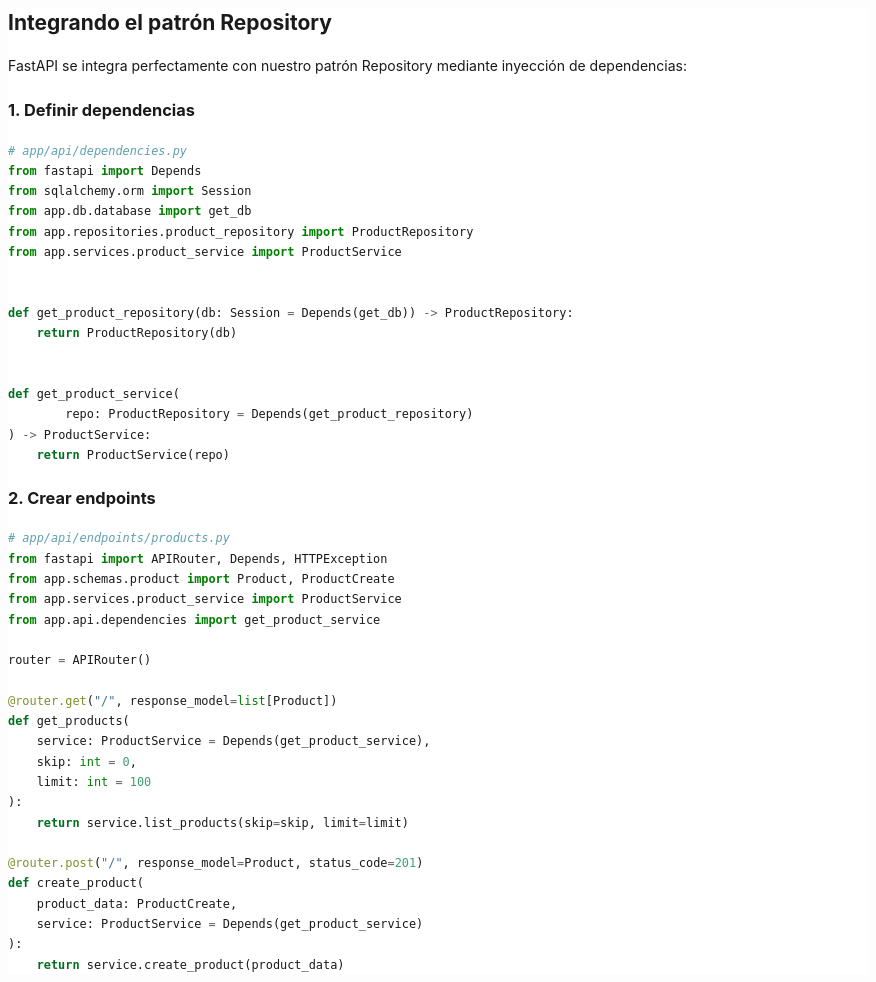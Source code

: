 ## Integrando el patrón Repository

FastAPI se integra perfectamente con nuestro patrón Repository mediante inyección de dependencias:

### 1. Definir dependencias

```python
# app/api/dependencies.py
from fastapi import Depends
from sqlalchemy.orm import Session
from app.db.database import get_db
from app.repositories.product_repository import ProductRepository
from app.services.product_service import ProductService


def get_product_repository(db: Session = Depends(get_db)) -> ProductRepository:
    return ProductRepository(db)


def get_product_service(
        repo: ProductRepository = Depends(get_product_repository)
) -> ProductService:
    return ProductService(repo)
```

### 2. Crear endpoints

```python
# app/api/endpoints/products.py
from fastapi import APIRouter, Depends, HTTPException
from app.schemas.product import Product, ProductCreate
from app.services.product_service import ProductService
from app.api.dependencies import get_product_service

router = APIRouter()

@router.get("/", response_model=list[Product])
def get_products(
    service: ProductService = Depends(get_product_service),
    skip: int = 0,
    limit: int = 100
):
    return service.list_products(skip=skip, limit=limit)

@router.post("/", response_model=Product, status_code=201)
def create_product(
    product_data: ProductCreate,
    service: ProductService = Depends(get_product_service)
):
    return service.create_product(product_data)
```
